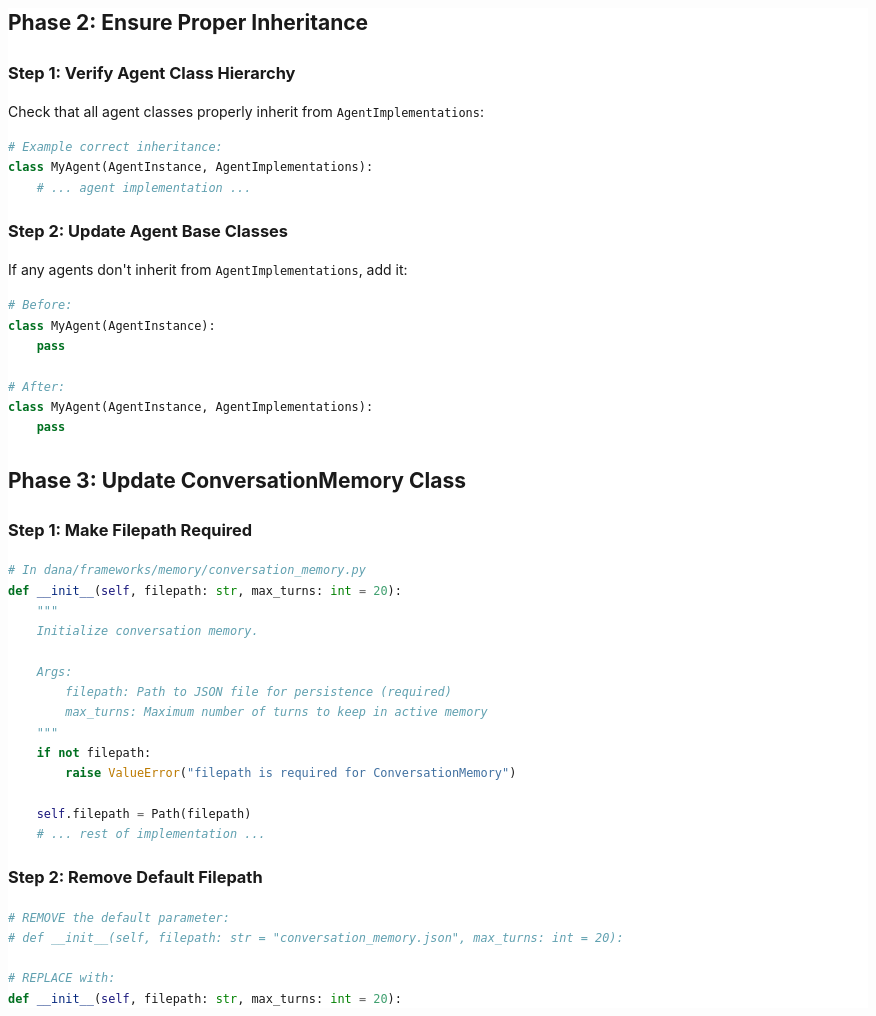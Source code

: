 ## Phase 2: Ensure Proper Inheritance

### Step 1: Verify Agent Class Hierarchy
Check that all agent classes properly inherit from `AgentImplementations`:

```python
# Example correct inheritance:
class MyAgent(AgentInstance, AgentImplementations):
    # ... agent implementation ...
```

### Step 2: Update Agent Base Classes
If any agents don't inherit from `AgentImplementations`, add it:

```python
# Before:
class MyAgent(AgentInstance):
    pass

# After:
class MyAgent(AgentInstance, AgentImplementations):
    pass
```

## Phase 3: Update ConversationMemory Class

### Step 1: Make Filepath Required
```python
# In dana/frameworks/memory/conversation_memory.py
def __init__(self, filepath: str, max_turns: int = 20):
    """
    Initialize conversation memory.
    
    Args:
        filepath: Path to JSON file for persistence (required)
        max_turns: Maximum number of turns to keep in active memory
    """
    if not filepath:
        raise ValueError("filepath is required for ConversationMemory")
    
    self.filepath = Path(filepath)
    # ... rest of implementation ...
```

### Step 2: Remove Default Filepath
```python
# REMOVE the default parameter:
# def __init__(self, filepath: str = "conversation_memory.json", max_turns: int = 20):

# REPLACE with:
def __init__(self, filepath: str, max_turns: int = 20):
```
